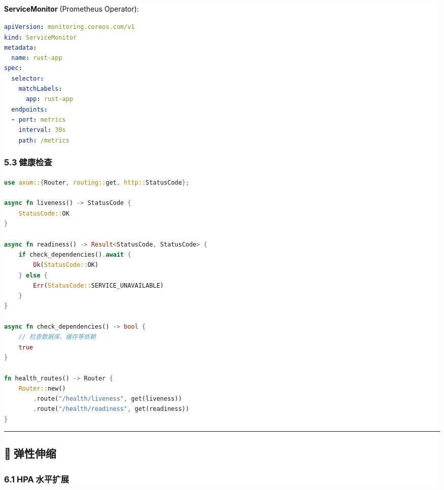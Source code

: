 **ServiceMonitor** (Prometheus Operator):

```yaml
apiVersion: monitoring.coreos.com/v1
kind: ServiceMonitor
metadata:
  name: rust-app
spec:
  selector:
    matchLabels:
      app: rust-app
  endpoints:
  - port: metrics
    interval: 30s
    path: /metrics
```

### 5.3 健康检查

```rust
use axum::{Router, routing::get, http::StatusCode};

async fn liveness() -> StatusCode {
    StatusCode::OK
}

async fn readiness() -> Result<StatusCode, StatusCode> {
    if check_dependencies().await {
        Ok(StatusCode::OK)
    } else {
        Err(StatusCode::SERVICE_UNAVAILABLE)
    }
}

async fn check_dependencies() -> bool {
    // 检查数据库、缓存等依赖
    true
}

fn health_routes() -> Router {
    Router::new()
        .route("/health/liveness", get(liveness))
        .route("/health/readiness", get(readiness))
}
```

---

## 🚀 弹性伸缩

### 6.1 HPA 水平扩展
